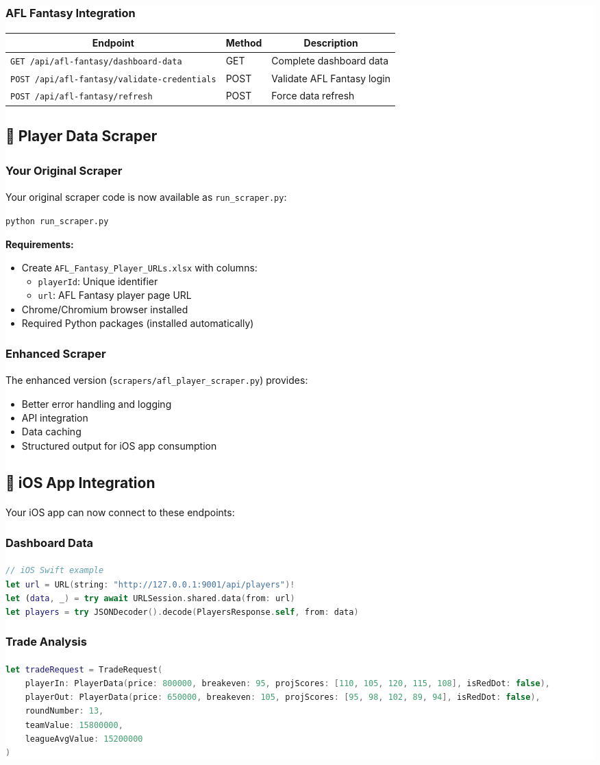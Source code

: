 ### AFL Fantasy Integration

| Endpoint | Method | Description |
|----------|--------|-------------|
| `GET /api/afl-fantasy/dashboard-data` | GET | Complete dashboard data |
| `POST /api/afl-fantasy/validate-credentials` | POST | Validate AFL Fantasy login |
| `POST /api/afl-fantasy/refresh` | POST | Force data refresh |

## 🔧 Player Data Scraper

### Your Original Scraper
Your original scraper code is now available as `run_scraper.py`:

```bash
python run_scraper.py
```

**Requirements:**
- Create `AFL_Fantasy_Player_URLs.xlsx` with columns:
  - `playerId`: Unique identifier 
  - `url`: AFL Fantasy player page URL
- Chrome/Chromium browser installed
- Required Python packages (installed automatically)

### Enhanced Scraper
The enhanced version (`scrapers/afl_player_scraper.py`) provides:
- Better error handling and logging
- API integration
- Data caching
- Structured output for iOS app consumption

## 📱 iOS App Integration

Your iOS app can now connect to these endpoints:

### Dashboard Data
```swift
// iOS Swift example
let url = URL(string: "http://127.0.0.1:9001/api/players")!
let (data, _) = try await URLSession.shared.data(from: url)
let players = try JSONDecoder().decode(PlayersResponse.self, from: data)
```

### Trade Analysis
```swift
let tradeRequest = TradeRequest(
    playerIn: PlayerData(price: 800000, breakeven: 95, projScores: [110, 105, 120, 115, 108], isRedDot: false),
    playerOut: PlayerData(price: 650000, breakeven: 105, projScores: [95, 98, 102, 89, 94], isRedDot: false),
    roundNumber: 13,
    teamValue: 15800000,
    leagueAvgValue: 15200000
)
```
